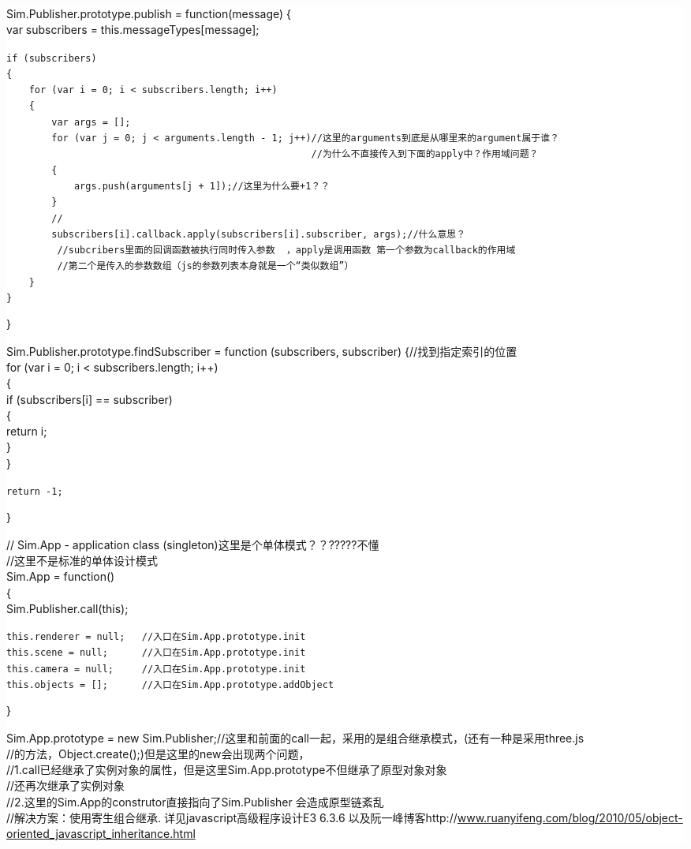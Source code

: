 Sim.Publisher.prototype.publish = function(message) {  
    var subscribers = this.messageTypes[message];  
  
    if (subscribers)  
    {  
        for (var i = 0; i < subscribers.length; i++)  
        {  
            var args = [];   
            for (var j = 0; j < arguments.length - 1; j++)//这里的arguments到底是从哪里来的argument属于谁？  
                                                          //为什么不直接传入到下面的apply中？作用域问题？  
            {  
                args.push(arguments[j + 1]);//这里为什么要+1？？  
            }  
            //  
            subscribers[i].callback.apply(subscribers[i].subscriber, args);//什么意思？  
             //subcribers里面的回调函数被执行同时传入参数  ，apply是调用函数 第一个参数为callback的作用域  
             //第二个是传入的参数数组（js的参数列表本身就是一个“类似数组”）  
        }  
    }  
}  
  
Sim.Publisher.prototype.findSubscriber = function (subscribers, subscriber) {//找到指定索引的位置  
    for (var i = 0; i < subscribers.length; i++)  
    {  
        if (subscribers[i] == subscriber)  
        {  
            return i;  
        }  
    }  
      
    return -1;  
}  
  
  
  
  
  
  
  
  
// Sim.App - application class (singleton)这里是个单体模式？？?????不懂  
//这里不是标准的单体设计模式   
Sim.App = function()  
{  
    Sim.Publisher.call(this);  
      
    this.renderer = null;   //入口在Sim.App.prototype.init  
    this.scene = null;      //入口在Sim.App.prototype.init  
    this.camera = null;     //入口在Sim.App.prototype.init  
    this.objects = [];      //入口在Sim.App.prototype.addObject  
}  
  
Sim.App.prototype = new Sim.Publisher;//这里和前面的call一起，采用的是组合继承模式，(还有一种是采用three.js  
                                      //的方法，Object.create();)但是这里的new会出现两个问题，  
                                      //1.call已经继承了实例对象的属性，但是这里Sim.App.prototype不但继承了原型对象对象  
                                      //还再次继承了实例对象  
                                      //2.这里的Sim.App的construtor直接指向了Sim.Publisher 会造成原型链紊乱  
                                      //解决方案：使用寄生组合继承. 详见javascript高级程序设计E3 6.3.6 以及阮一峰博客http://www.ruanyifeng.com/blog/2010/05/object-oriented_javascript_inheritance.html  
  